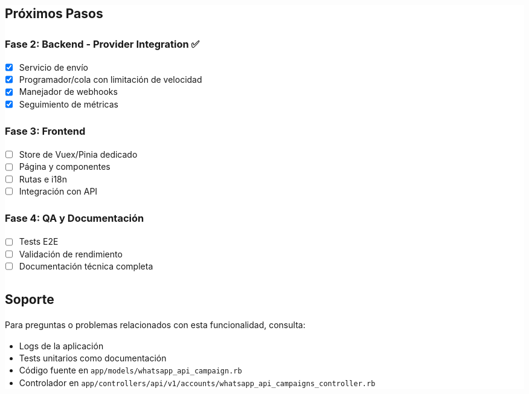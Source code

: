## Próximos Pasos

### Fase 2: Backend - Provider Integration ✅
- [x] Servicio de envío
- [x] Programador/cola con limitación de velocidad
- [x] Manejador de webhooks
- [x] Seguimiento de métricas

### Fase 3: Frontend
- [ ] Store de Vuex/Pinia dedicado
- [ ] Página y componentes
- [ ] Rutas e i18n
- [ ] Integración con API

### Fase 4: QA y Documentación
- [ ] Tests E2E
- [ ] Validación de rendimiento
- [ ] Documentación técnica completa

## Soporte

Para preguntas o problemas relacionados con esta funcionalidad, consulta:
- Logs de la aplicación
- Tests unitarios como documentación
- Código fuente en `app/models/whatsapp_api_campaign.rb`
- Controlador en `app/controllers/api/v1/accounts/whatsapp_api_campaigns_controller.rb`